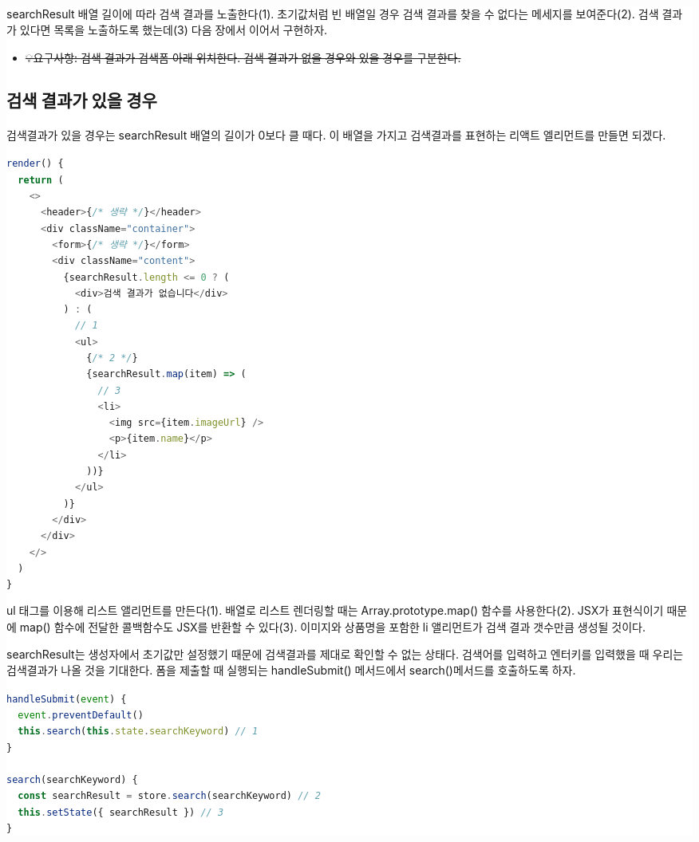 searchResult 배열 길이에 따라 검색 결과를 노출한다(1). 초기값처럼 빈 배열일 경우 검색 결과를 찾을 수 없다는 메세지를 보여준다(2). 검색 결과가 있다면 목록을 노출하도록 했는데(3) 다음 장에서 이어서 구현하자.

- ~~💡요구사항: 검색 결과가 검색폼 아래 위치한다. 검색 결과가 없을 경우와 있을 경우를 구분한다.~~

## 검색 결과가 있을 경우

검색결과가 있을 경우는 searchResult 배열의 길이가 0보다 클 때다. 이 배열을 가지고 검색결과를 표현하는 리액트 엘리먼트를 만들면 되겠다.

```js
render() {
  return (
    <>
      <header>{/* 생략 */}</header>
      <div className="container">
        <form>{/* 생략 */}</form>
        <div className="content">
          {searchResult.length <= 0 ? (
            <div>검색 결과가 없습니다</div>
          ) : (
            // 1
            <ul>
              {/* 2 */}
              {searchResult.map(item) => (
                // 3
                <li>
                  <img src={item.imageUrl} />
                  <p>{item.name}</p>
                </li>
              ))}
            </ul>
          )}
        </div>
      </div>
    </>
  )
}
```

ul 태그를 이용해 리스트 앨리먼트를 만든다(1). 배열로 리스트 렌더링할 때는 Array.prototype.map() 함수를 사용한다(2). JSX가 표현식이기 때문에 map() 함수에 전달한 콜백함수도 JSX를 반환할 수 있다(3). 이미지와 상품명을 포함한 li 앨리먼트가 검색 결과 갯수만큼 생성될 것이다.

searchResult는 생성자에서 초기값만 설정했기 때문에 검색결과를 제대로 확인할 수 없는 상태다. 검색어를 입력하고 엔터키를 입력했을 때 우리는 검색결과가 나올 것을 기대한다. 폼을 제출할 때 실행되는 handleSubmit() 메서드에서 search()메서드를 호출하도록 하자.

```js
handleSubmit(event) {
  event.preventDefault()
  this.search(this.state.searchKeyword) // 1
}

search(searchKeyword) {
  const searchResult = store.search(searchKeyword) // 2
  this.setState({ searchResult }) // 3
}
```
